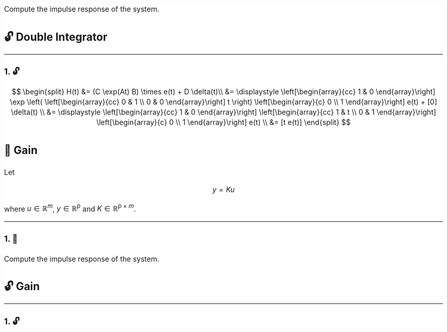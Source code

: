 Compute the impulse response of the system.
  

🔓 Double Integrator
--------------------------------------------------------------------------------

--------------------------------------------------------------------------------

### 1. 🔓

$$
\begin{split}
H(t) &= (C \exp(At) B) \times e(t) + D \delta(t)\\
     &= \displaystyle \left[\begin{array}{cc} 1 & 0 \end{array}\right]
        \exp \left(
        \left[\begin{array}{cc}
        0 & 1 \\
        0 & 0
        \end{array}\right]
         t \right) \left[\begin{array}{c} 0 \\ 1 \end{array}\right] e(t)  + [0] \delta(t) \\
     &= \displaystyle \left[\begin{array}{cc} 1 & 0 \end{array}\right]
        \left[\begin{array}{cc}
        1 & t \\
        0 & 1
        \end{array}\right]
        \left[\begin{array}{c} 0 \\ 1 \end{array}\right] e(t) \\
&= [t e(t)]
\end{split}
$$

🧩 Gain
--------------------------------------------------------------------------------

Let 

$$
y = K u
$$

where $u \in \mathbb{R}^m$, $y \in \mathbb{R}^p$ and 
$K \in \mathbb{R}^{p \times m}$.

--------------------------------------------------------------------------------

### 1. 🧮 

Compute the impulse response of the system.
  

🔓 Gain
--------------------------------------------------------------------------------

--------------------------------------------------------------------------------

### 1. 🔓
  